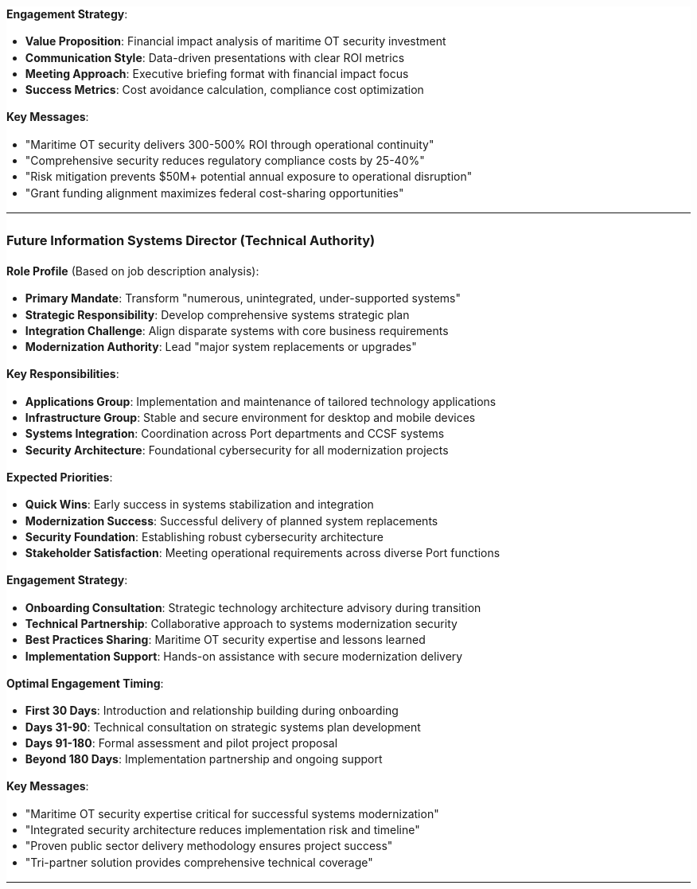 **Engagement Strategy**:
- **Value Proposition**: Financial impact analysis of maritime OT security investment
- **Communication Style**: Data-driven presentations with clear ROI metrics
- **Meeting Approach**: Executive briefing format with financial impact focus
- **Success Metrics**: Cost avoidance calculation, compliance cost optimization

**Key Messages**:
- "Maritime OT security delivers 300-500% ROI through operational continuity"
- "Comprehensive security reduces regulatory compliance costs by 25-40%"
- "Risk mitigation prevents $50M+ potential annual exposure to operational disruption"
- "Grant funding alignment maximizes federal cost-sharing opportunities"

---

### Future Information Systems Director (Technical Authority)

**Role Profile** (Based on job description analysis):
- **Primary Mandate**: Transform "numerous, unintegrated, under-supported systems"
- **Strategic Responsibility**: Develop comprehensive systems strategic plan
- **Integration Challenge**: Align disparate systems with core business requirements
- **Modernization Authority**: Lead "major system replacements or upgrades"

**Key Responsibilities**:
- **Applications Group**: Implementation and maintenance of tailored technology applications
- **Infrastructure Group**: Stable and secure environment for desktop and mobile devices
- **Systems Integration**: Coordination across Port departments and CCSF systems
- **Security Architecture**: Foundational cybersecurity for all modernization projects

**Expected Priorities**:
- **Quick Wins**: Early success in systems stabilization and integration
- **Modernization Success**: Successful delivery of planned system replacements
- **Security Foundation**: Establishing robust cybersecurity architecture
- **Stakeholder Satisfaction**: Meeting operational requirements across diverse Port functions

**Engagement Strategy**:
- **Onboarding Consultation**: Strategic technology architecture advisory during transition
- **Technical Partnership**: Collaborative approach to systems modernization security
- **Best Practices Sharing**: Maritime OT security expertise and lessons learned
- **Implementation Support**: Hands-on assistance with secure modernization delivery

**Optimal Engagement Timing**:
- **First 30 Days**: Introduction and relationship building during onboarding
- **Days 31-90**: Technical consultation on strategic systems plan development
- **Days 91-180**: Formal assessment and pilot project proposal
- **Beyond 180 Days**: Implementation partnership and ongoing support

**Key Messages**:
- "Maritime OT security expertise critical for successful systems modernization"
- "Integrated security architecture reduces implementation risk and timeline"
- "Proven public sector delivery methodology ensures project success"
- "Tri-partner solution provides comprehensive technical coverage"

---
